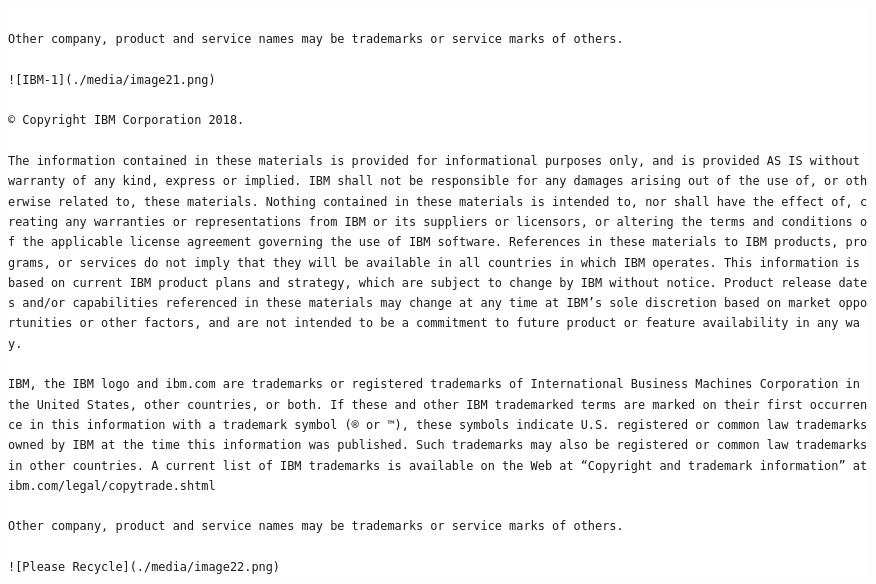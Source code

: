 ~~~~

Other company, product and service names may be trademarks or service marks of others.

![IBM-1](./media/image21.png)

© Copyright IBM Corporation 2018.

The information contained in these materials is provided for informational purposes only, and is provided AS IS without warranty of any kind, express or implied. IBM shall not be responsible for any damages arising out of the use of, or otherwise related to, these materials. Nothing contained in these materials is intended to, nor shall have the effect of, creating any warranties or representations from IBM or its suppliers or licensors, or altering the terms and conditions of the applicable license agreement governing the use of IBM software. References in these materials to IBM products, programs, or services do not imply that they will be available in all countries in which IBM operates. This information is based on current IBM product plans and strategy, which are subject to change by IBM without notice. Product release dates and/or capabilities referenced in these materials may change at any time at IBM’s sole discretion based on market opportunities or other factors, and are not intended to be a commitment to future product or feature availability in any way.

IBM, the IBM logo and ibm.com are trademarks or registered trademarks of International Business Machines Corporation in the United States, other countries, or both. If these and other IBM trademarked terms are marked on their first occurrence in this information with a trademark symbol (® or ™), these symbols indicate U.S. registered or common law trademarks owned by IBM at the time this information was published. Such trademarks may also be registered or common law trademarks in other countries. A current list of IBM trademarks is available on the Web at “Copyright and trademark information” at ibm.com/legal/copytrade.shtml

Other company, product and service names may be trademarks or service marks of others.

![Please Recycle](./media/image22.png)

